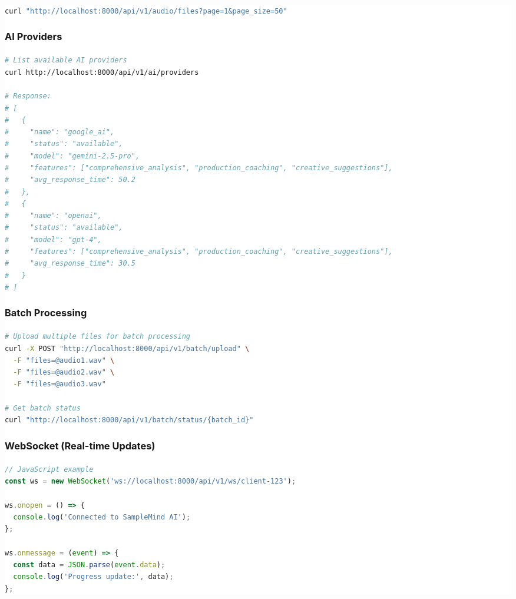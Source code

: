 ```bash
curl "http://localhost:8000/api/v1/audio/files?page=1&page_size=50"
```

### AI Providers
```bash
# List available AI providers
curl http://localhost:8000/api/v1/ai/providers

# Response:
# [
#   {
#     "name": "google_ai",
#     "status": "available",
#     "model": "gemini-2.5-pro",
#     "features": ["comprehensive_analysis", "production_coaching", "creative_suggestions"],
#     "avg_response_time": 50.2
#   },
#   {
#     "name": "openai",
#     "status": "available",
#     "model": "gpt-4",
#     "features": ["comprehensive_analysis", "production_coaching", "creative_suggestions"],
#     "avg_response_time": 30.5
#   }
# ]
```

### Batch Processing
```bash
# Upload multiple files for batch processing
curl -X POST "http://localhost:8000/api/v1/batch/upload" \
  -F "files=@audio1.wav" \
  -F "files=@audio2.wav" \
  -F "files=@audio3.wav"

# Get batch status
curl "http://localhost:8000/api/v1/batch/status/{batch_id}"
```

### WebSocket (Real-time Updates)
```javascript
// JavaScript example
const ws = new WebSocket('ws://localhost:8000/api/v1/ws/client-123');

ws.onopen = () => {
  console.log('Connected to SampleMind AI');
};

ws.onmessage = (event) => {
  const data = JSON.parse(event.data);
  console.log('Progress update:', data);
};
```
